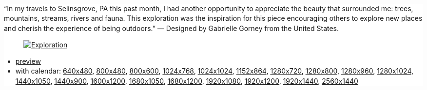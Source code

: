 “In my travels to Selinsgrove, PA this past month, I had another opportunity to appreciate the beauty that surrounded me: trees, mountains, streams, rivers and fauna. This exploration was the inspiration for this piece encouraging others to explore new places and cherish the experience of being outdoors.” — Designed by Gabrielle Gorney from the United States.

<figure><a title="Exploration" href="https://smashingmagazine.com/files/wallpapers/oct-14/exploration/oct-14-exploration-full.png"><img loading="lazy" decoding="async" src="https://smashingmagazine.com/files/wallpapers/oct-14/exploration/oct-14-exploration-preview.png" alt="Exploration" width="500" height="281" /></a></figure>

*   [preview](https://smashingmagazine.com/files/wallpapers/oct-14/exploration/oct-14-exploration-full.png "Exploration - Preview")
*   with calendar: [640x480](https://smashingmagazine.com/files/wallpapers/oct-14/exploration/cal/oct-14-exploration-cal-640x480.png "Exploration - 640x480"), [800x480](https://smashingmagazine.com/files/wallpapers/oct-14/exploration/cal/oct-14-exploration-cal-800x480.png "Exploration - 800x480"), [800x600](https://smashingmagazine.com/files/wallpapers/oct-14/exploration/cal/oct-14-exploration-cal-800x600.png "Exploration - 800x600"), [1024x768](https://smashingmagazine.com/files/wallpapers/oct-14/exploration/cal/oct-14-exploration-cal-1024x768.png "Exploration - 1024x768"), [1024x1024](https://smashingmagazine.com/files/wallpapers/oct-14/exploration/cal/oct-14-exploration-cal-1024x1024.png "Exploration - 1024x1024"), [1152x864](https://smashingmagazine.com/files/wallpapers/oct-14/exploration/cal/oct-14-exploration-cal-1152x864.png "Exploration - 1152x864"), [1280x720](https://smashingmagazine.com/files/wallpapers/oct-14/exploration/cal/oct-14-exploration-cal-1280x720.png "Exploration - 1280x720"), [1280x800](https://smashingmagazine.com/files/wallpapers/oct-14/exploration/cal/oct-14-exploration-cal-1280x800.png "Exploration - 1280x800"), [1280x960](https://smashingmagazine.com/files/wallpapers/oct-14/exploration/cal/oct-14-exploration-cal-1280x960.png "Exploration - 1280x960"), [1280x1024](https://smashingmagazine.com/files/wallpapers/oct-14/exploration/cal/oct-14-exploration-cal-1280x1024.png "Exploration - 1280x1024"), [1440x1050](https://smashingmagazine.com/files/wallpapers/oct-14/exploration/cal/oct-14-exploration-cal-1440x1050.png "Exploration - 1440x1050"), [1440x900](https://smashingmagazine.com/files/wallpapers/oct-14/exploration/cal/oct-14-exploration-cal-1440x900.png "Exploration - 1440x900"), [1600x1200](https://smashingmagazine.com/files/wallpapers/oct-14/exploration/cal/oct-14-exploration-cal-1600x1200.png "Exploration - 1600x1200"), [1680x1050](https://smashingmagazine.com/files/wallpapers/oct-14/exploration/cal/oct-14-exploration-cal-1680x1050.png "Exploration - 1680x1050"), [1680x1200](https://smashingmagazine.com/files/wallpapers/oct-14/exploration/cal/oct-14-exploration-cal-1680x1200.png "Exploration - 1680x1200"), [1920x1080](https://smashingmagazine.com/files/wallpapers/oct-14/exploration/cal/oct-14-exploration-cal-1920x1080.png "Exploration - 1920x1080"), [1920x1200](https://smashingmagazine.com/files/wallpapers/oct-14/exploration/cal/oct-14-exploration-cal-1920x1200.png "Exploration - 1920x1200"), [1920x1440](https://smashingmagazine.com/files/wallpapers/oct-14/exploration/cal/oct-14-exploration-cal-1920x1440.png "Exploration - 1920x1440"), [2560x1440](https://smashingmagazine.com/files/wallpapers/oct-14/exploration/cal/oct-14-exploration-cal-2560x1440.png "Exploration - 2560x1440")